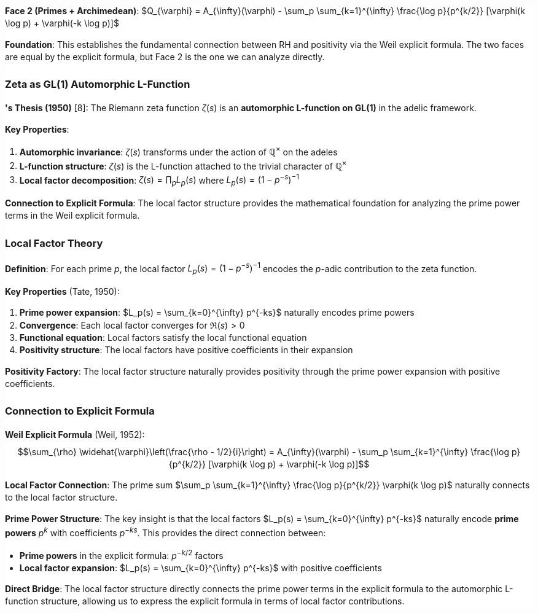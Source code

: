 **Face 2 (Primes + Archimedean)**: $Q_{\varphi} = A_{\infty}(\varphi) - \sum_p \sum_{k=1}^{\infty} \frac{\log p}{p^{k/2}} [\varphi(k \log p) + \varphi(-k \log p)]$

**Foundation**: This establishes the fundamental connection between RH and positivity via the Weil explicit formula. The two faces are equal by the explicit formula, but Face 2 is the one we can analyze directly.

### Zeta as GL(1) Automorphic L-Function

**'s Thesis (1950)** [8]: The Riemann zeta function $\zeta(s)$ is an **automorphic L-function on GL(1)** in the adelic framework.

**Key Properties**:
1. **Automorphic invariance**: $\zeta(s)$ transforms under the action of $\mathbb{Q}^\times$ on the adeles
2. **L-function structure**: $\zeta(s)$ is the L-function attached to the trivial character of $\mathbb{Q}^\times$
3. **Local factor decomposition**: $\zeta(s) = \prod_p L_p(s)$ where $L_p(s) = (1 - p^{-s})^{-1}$

**Connection to Explicit Formula**: The local factor structure provides the mathematical foundation for analyzing the prime power terms in the Weil explicit formula.

### Local Factor Theory

**Definition**: For each prime $p$, the local factor $L_p(s) = (1 - p^{-s})^{-1}$ encodes the $p$-adic contribution to the zeta function.

**Key Properties** (Tate, 1950):
1. **Prime power expansion**: $L_p(s) = \sum_{k=0}^{\infty} p^{-ks}$ naturally encodes prime powers
2. **Convergence**: Each local factor converges for $\Re(s) > 0$
3. **Functional equation**: Local factors satisfy the local functional equation
4. **Positivity structure**: The local factors have positive coefficients in their expansion

**Positivity Factory**: The local factor structure naturally provides positivity through the prime power expansion with positive coefficients.

### Connection to Explicit Formula

**Weil Explicit Formula** (Weil, 1952):
$$\sum_{\rho} \widehat{\varphi}\left(\frac{\rho - 1/2}{i}\right) = A_{\infty}(\varphi) - \sum_p \sum_{k=1}^{\infty} \frac{\log p}{p^{k/2}} [\varphi(k \log p) + \varphi(-k \log p)]$$

**Local Factor Connection**: The prime sum $\sum_p \sum_{k=1}^{\infty} \frac{\log p}{p^{k/2}} \varphi(k \log p)$ naturally connects to the local factor structure.

**Prime Power Structure**: The key insight is that the local factors $L_p(s) = \sum_{k=0}^{\infty} p^{-ks}$ naturally encode **prime powers** $p^k$ with coefficients $p^{-ks}$. This provides the direct connection between:
- **Prime powers** in the explicit formula: $p^{-k/2}$ factors
- **Local factor expansion**: $L_p(s) = \sum_{k=0}^{\infty} p^{-ks}$ with positive coefficients

**Direct Bridge**: The local factor structure directly connects the prime power terms in the explicit formula to the automorphic L-function structure, allowing us to express the explicit formula in terms of local factor contributions.

